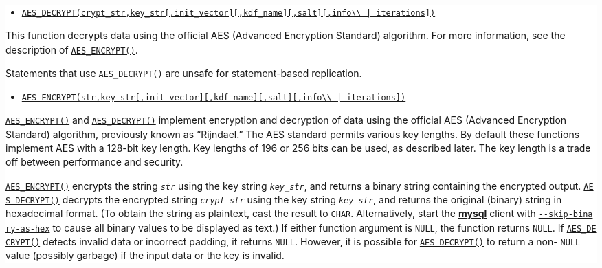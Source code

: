 - [`AES_DECRYPT(crypt_str,key_str[,init_vector][,kdf_name][,salt][,info\\
            | iterations])`](https://dev.mysql.com/doc/refman/8.0/en/encryption-functions.html#function_aes-decrypt)


This function decrypts data using the official AES (Advanced
Encryption Standard) algorithm. For more information, see the
description of [`AES_ENCRYPT()`](https://dev.mysql.com/doc/refman/8.0/en/encryption-functions.html#function_aes-encrypt).



Statements that use
[`AES_DECRYPT()`](https://dev.mysql.com/doc/refman/8.0/en/encryption-functions.html#function_aes-decrypt) are unsafe for
statement-based replication.


- [`AES_ENCRYPT(str,key_str[,init_vector][,kdf_name][,salt][,info\\
            | iterations])`](https://dev.mysql.com/doc/refman/8.0/en/encryption-functions.html#function_aes-encrypt)

[`AES_ENCRYPT()`](https://dev.mysql.com/doc/refman/8.0/en/encryption-functions.html#function_aes-encrypt) and
[`AES_DECRYPT()`](https://dev.mysql.com/doc/refman/8.0/en/encryption-functions.html#function_aes-decrypt) implement
encryption and decryption of data using the official AES
(Advanced Encryption Standard) algorithm, previously known as
“Rijndael.” The AES standard permits various key
lengths. By default these functions implement AES with a
128-bit key length. Key lengths of 196 or 256 bits can be
used, as described later. The key length is a trade off
between performance and security.


[`AES_ENCRYPT()`](https://dev.mysql.com/doc/refman/8.0/en/encryption-functions.html#function_aes-encrypt) encrypts the
string _`str`_ using the key string
_`key_str`_, and returns a binary
string containing the encrypted output.
[`AES_DECRYPT()`](https://dev.mysql.com/doc/refman/8.0/en/encryption-functions.html#function_aes-decrypt) decrypts the
encrypted string _`crypt_str`_ using
the key string _`key_str`_, and returns
the original (binary) string in hexadecimal format. (To obtain
the string as plaintext, cast the result to
`CHAR`. Alternatively, start the
[**mysql**](https://dev.mysql.com/doc/refman/8.0/en/mysql.html "6.5.1 mysql — The MySQL Command-Line Client") client with
[`--skip-binary-as-hex`](https://dev.mysql.com/doc/refman/8.0/en/mysql-command-options.html#option_mysql_binary-as-hex)
to cause all binary values to be displayed as text.) If either
function argument is `NULL`, the function
returns `NULL`. If
[`AES_DECRYPT()`](https://dev.mysql.com/doc/refman/8.0/en/encryption-functions.html#function_aes-decrypt) detects invalid
data or incorrect padding, it returns `NULL`.
However, it is possible for
[`AES_DECRYPT()`](https://dev.mysql.com/doc/refman/8.0/en/encryption-functions.html#function_aes-decrypt) to return a
non- `NULL` value (possibly garbage) if the
input data or the key is invalid.
